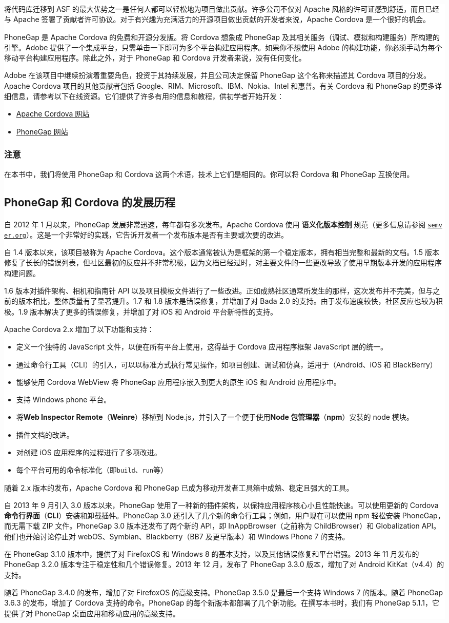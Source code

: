 将代码库迁移到 ASF 的最大优势之一是任何人都可以轻松地为项目做出贡献。许多公司不仅对 Apache 风格的许可证感到舒适，而且已经与 Apache 签署了贡献者许可协议。对于有兴趣为充满活力的开源项目做出贡献的开发者来说，Apache Cordova 是一个很好的机会。

PhoneGap 是 Apache Cordova 的免费和开源分发版。将 Cordova 想象成 PhoneGap 及其相关服务（调试、模拟和构建服务）所构建的引擎。Adobe 提供了一个集成平台，只需单击一下即可为多个平台构建应用程序。如果你不想使用 Adobe 的构建功能，你必须手动为每个移动平台构建应用程序。除此之外，对于 PhoneGap 和 Cordova 开发者来说，没有任何变化。

Adobe 在该项目中继续扮演着重要角色，投资于其持续发展，并且公司决定保留 PhoneGap 这个名称来描述其 Cordova 项目的分发。Apache Cordova 项目的其他贡献者包括 Google、RIM、Microsoft、IBM、Nokia、Intel 和惠普。有关 Cordova 和 PhoneGap 的更多详细信息，请参考以下在线资源。它们提供了许多有用的信息和教程，供初学者开始开发：

+   [Apache Cordova 网站](http://cordova.apache.org/)

+   [PhoneGap 网站](http://phonegap.com/)

### 注意

在本书中，我们将使用 PhoneGap 和 Cordova 这两个术语，技术上它们是相同的。你可以将 Cordova 和 PhoneGap 互换使用。

## PhoneGap 和 Cordova 的发展历程

自 2012 年 1 月以来，PhoneGap 发展非常迅速，每年都有多次发布。Apache Cordova 使用 **语义化版本控制** 规范（更多信息请参阅 [`semver.org`](http://semver.org)）。这是一个非常好的实践，它告诉开发者一个发布版本是否有主要或次要的改进。

自 1.4 版本以来，该项目被称为 Apache Cordova。这个版本通常被认为是框架的第一个稳定版本，拥有相当完整和最新的文档。1.5 版本修复了长长的错误列表，但社区最初的反应并不非常积极，因为文档已经过时，对主要文件的一些更改导致了使用早期版本开发的应用程序构建问题。

1.6 版本对插件架构、相机和指南针 API 以及项目模板文件进行了一些改进。正如成熟社区通常所发生的那样，这次发布并不完美，但与之前的版本相比，整体质量有了显著提升。1.7 和 1.8 版本是错误修复，并增加了对 Bada 2.0 的支持。由于发布速度较快，社区反应也较为积极。1.9 版本解决了更多的错误修复，并增加了对 iOS 和 Android 平台新特性的支持。

Apache Cordova 2.x 增加了以下功能和支持：

+   定义一个独特的 JavaScript 文件，以便在所有平台上使用，这得益于 Cordova 应用程序框架 JavaScript 层的统一。

+   通过命令行工具（CLI）的引入，可以以标准方式执行常见操作，如项目创建、调试和仿真，适用于（Android、iOS 和 BlackBerry）

+   能够使用 Cordova WebView 将 PhoneGap 应用程序嵌入到更大的原生 iOS 和 Android 应用程序中。

+   支持 Windows phone 平台。

+   将**Web Inspector Remote**（**Weinre**）移植到 Node.js，并引入了一个便于使用**Node 包管理器**（**npm**）安装的 node 模块。

+   插件文档的改进。

+   对创建 iOS 应用程序的过程进行了多项改进。

+   每个平台可用的命令标准化（即`build`、`run`等）

随着 2.x 版本的发布，Apache Cordova 和 PhoneGap 已成为移动开发者工具箱中成熟、稳定且强大的工具。

自 2013 年 9 月引入 3.0 版本以来，PhoneGap 使用了一种新的插件架构，以保持应用程序核心小且性能快速。可以使用更新的 Cordova **命令行界面**（**CLI**）安装和卸载插件。PhoneGap 3.0 还引入了几个新的命令行工具；例如，用户现在可以使用 npm 轻松安装 PhoneGap，而无需下载 ZIP 文件。PhoneGap 3.0 版本还发布了两个新的 API，即 InAppBrowser（之前称为 ChildBrowser）和 Globalization API。他们也开始讨论停止对 webOS、Symbian、Blackberry（BB7 及更早版本）和 Windows Phone 7 的支持。

在 PhoneGap 3.1.0 版本中，提供了对 FirefoxOS 和 Windows 8 的基本支持，以及其他错误修复和平台增强。2013 年 11 月发布的 PhoneGap 3.2.0 版本专注于稳定性和几个错误修复。2013 年 12 月，发布了 PhoneGap 3.3.0 版本，增加了对 Android KitKat（v4.4）的支持。

随着 PhoneGap 3.4.0 的发布，增加了对 FirefoxOS 的高级支持。PhoneGap 3.5.0 是最后一个支持 Windows 7 的版本。随着 PhoneGap 3.6.3 的发布，增加了 Cordova 支持的命令。PhoneGap 的每个新版本都部署了几个新功能。在撰写本书时，我们有 PhoneGap 5.1.1，它提供了对 PhoneGap 桌面应用和移动应用的高级支持。
